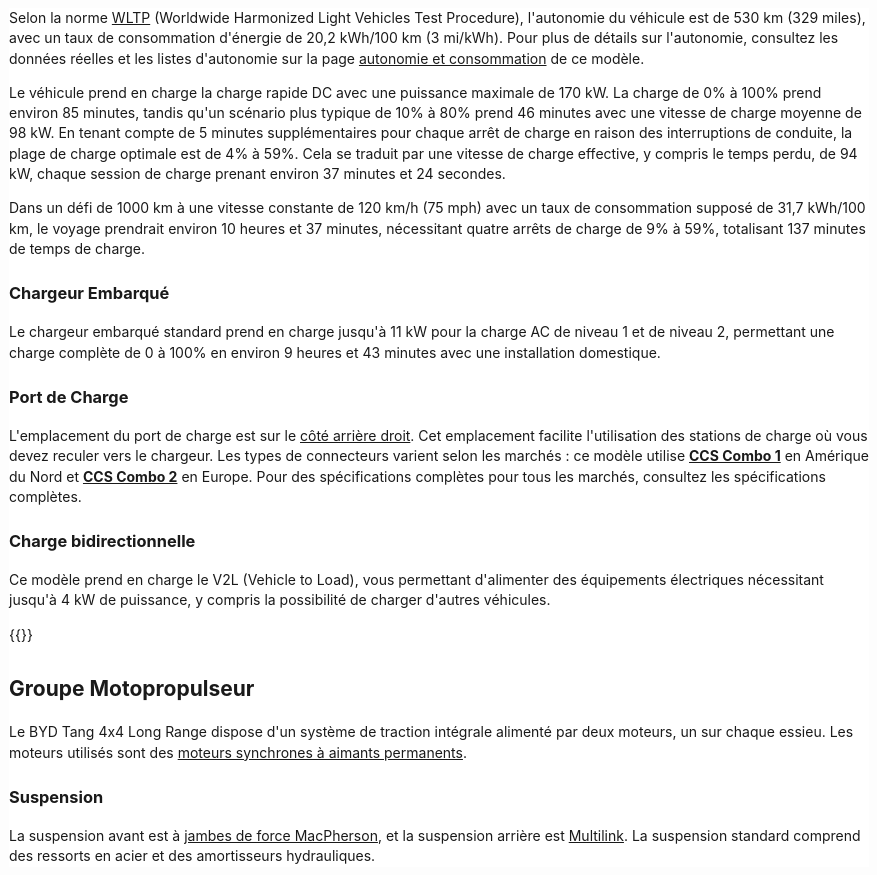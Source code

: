 Selon la norme [WLTP](../../../../guides/understandingrange/wltp/) (Worldwide Harmonized Light Vehicles Test Procedure), l'autonomie du véhicule est de 530 km (329 miles), avec un taux de consommation d'énergie de 20,2 kWh/100 km (3 mi/kWh). Pour plus de détails sur l'autonomie, consultez les données réelles et les listes d'autonomie sur la page [autonomie et consommation](rangeandconsumption/) de ce modèle.

Le véhicule prend en charge la charge rapide DC avec une puissance maximale de 170 kW. La charge de 0% à 100% prend environ 85 minutes, tandis qu'un scénario plus typique de 10% à 80% prend 46 minutes avec une vitesse de charge moyenne de 98 kW. En tenant compte de 5 minutes supplémentaires pour chaque arrêt de charge en raison des interruptions de conduite, la plage de charge optimale est de 4% à 59%. Cela se traduit par une vitesse de charge effective, y compris le temps perdu, de 94 kW, chaque session de charge prenant environ 37 minutes et 24 secondes.

Dans un défi de 1000 km à une vitesse constante de 120 km/h (75 mph) avec un taux de consommation supposé de 31,7 kWh/100 km, le voyage prendrait environ 10 heures et 37 minutes, nécessitant quatre arrêts de charge de 9% à 59%, totalisant 137 minutes de temps de charge.

### Chargeur Embarqué

Le chargeur embarqué standard prend en charge jusqu'à 11 kW pour la charge AC de niveau 1 et de niveau 2, permettant une charge complète de 0 à 100% en environ 9 heures et 43 minutes avec une installation domestique.

### Port de Charge

L'emplacement du port de charge est sur le [côté arrière droit](../../../../technology/charging/connectors/#rear-side). Cet emplacement facilite l'utilisation des stations de charge où vous devez reculer vers le chargeur. Les types de connecteurs varient selon les marchés : ce modèle utilise [**CCS Combo 1**](../../../../technology/charging/connectors/#ccs) en Amérique du Nord et [**CCS Combo 2**](../../../../technology/charging/connectors/#ccs) en Europe. Pour des spécifications complètes pour tous les marchés, consultez les spécifications complètes.

### Charge bidirectionnelle

Ce modèle prend en charge le V2L (Vehicle to Load), vous permettant d'alimenter des équipements électriques nécessitant jusqu'à 4 kW de puissance, y compris la possibilité de charger d'autres véhicules.

{{<evkxdisplayaddarticle />}}

<a id="section-drivetrain" style="display: block; position: relative; top: -60px; visibility: hidden;"></a>

## Groupe Motopropulseur

Le BYD Tang 4x4 Long Range dispose d'un système de traction intégrale alimenté par deux moteurs, un sur chaque essieu. Les moteurs utilisés sont des [moteurs synchrones à aimants permanents](../../../../technology/motors/pmsm/).

### Suspension

La suspension avant est à [jambes de force MacPherson](../../../../technology/suspension/#macpherson-strut), et la suspension arrière est [Multilink](../../../../technology/suspension/#multilink). La suspension standard comprend des ressorts en acier et des amortisseurs hydrauliques.
